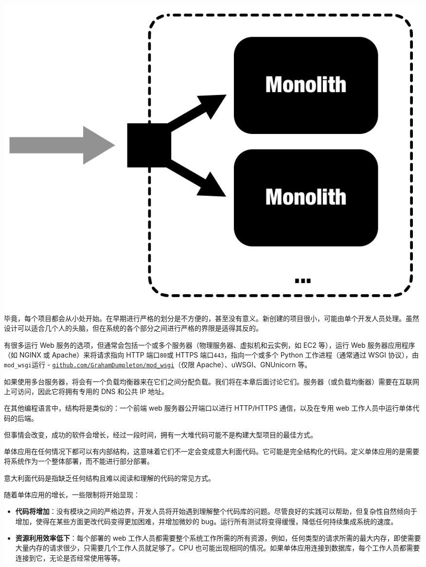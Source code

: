 ![](img/a6a73149-82f7-4880-9121-7b110bda40ad.png)

毕竟，每个项目都会从小处开始。在早期进行严格的划分是不方便的，甚至没有意义。新创建的项目很小，可能由单个开发人员处理。虽然设计可以适合几个人的头脑，但在系统的各个部分之间进行严格的界限是适得其反的。

有很多运行 Web 服务的选项，但通常会包括一个或多个服务器（物理服务器、虚拟机和云实例，如 EC2 等），运行 Web 服务器应用程序（如 NGINX 或 Apache）来将请求指向 HTTP 端口`80`或 HTTPS 端口`443`，指向一个或多个 Python 工作进程（通常通过 WSGI 协议），由`mod_wsgi`运行 - [`github.com/GrahamDumpleton/mod_wsgi`](https://github.com/GrahamDumpleton/mod_wsgi)（仅限 Apache）、uWSGI、GNUnicorn 等。

如果使用多台服务器，将会有一个负载均衡器来在它们之间分配负载。我们将在本章后面讨论它们。服务器（或负载均衡器）需要在互联网上可访问，因此它将拥有专用的 DNS 和公共 IP 地址。

在其他编程语言中，结构将是类似的：一个前端 web 服务器公开端口以进行 HTTP/HTTPS 通信，以及在专用 web 工作人员中运行单体代码的后端。

但事情会改变，成功的软件会增长，经过一段时间，拥有一大堆代码可能不是构建大型项目的最佳方式。

单体应用在任何情况下都可以有内部结构，这意味着它们不一定会变成意大利面代码。它可能是完全结构化的代码。定义单体应用的是需要将系统作为一个整体部署，而不能进行部分部署。

意大利面代码是指缺乏任何结构且难以阅读和理解的代码的常见方式。

随着单体应用的增长，一些限制将开始显现：

+   **代码将增加**：没有模块之间的严格边界，开发人员将开始遇到理解整个代码库的问题。尽管良好的实践可以帮助，但复杂性自然倾向于增加，使得在某些方面更改代码变得更加困难，并增加微妙的 bug。运行所有测试将变得缓慢，降低任何持续集成系统的速度。

+   **资源利用效率低下**：每个部署的 web 工作人员都需要整个系统工作所需的所有资源，例如，任何类型的请求所需的最大内存，即使需要大量内存的请求很少，只需要几个工作人员就足够了。CPU 也可能出现相同的情况。如果单体应用连接到数据库，每个工作人员都需要连接到它，无论是否经常使用等等。
